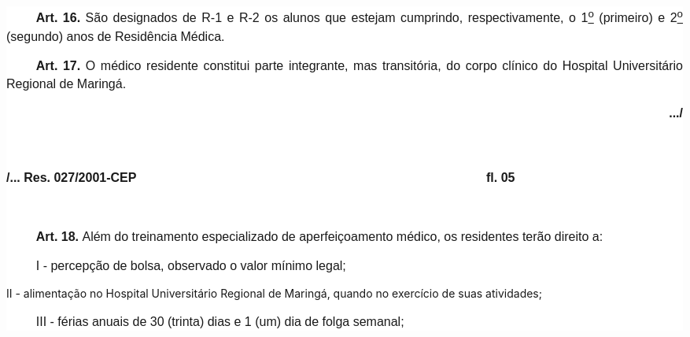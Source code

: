 <p class=MsoNormal style='text-align:justify;text-indent:1.0cm'><b
style='mso-bidi-font-weight:normal'><span style='font-size:12.0pt;mso-bidi-font-size:
10.0pt;font-family:Arial;mso-bidi-font-family:"Times New Roman"'>Art. 16. </span></b><span
style='font-size:12.0pt;mso-bidi-font-size:10.0pt;font-family:Arial;mso-bidi-font-family:
"Times New Roman"'>São designados de R-1 e R-2 os alunos que estejam cumprindo,
respectivamente, o 1<u><sup>o</sup></u> (primeiro) e 2<u><sup>o</sup></u>
(segundo) anos de Residência Médica.<o:p></o:p></span></p>

<p class=MsoNormal style='text-align:justify;text-indent:1.0cm'><b
style='mso-bidi-font-weight:normal'><span style='font-size:12.0pt;mso-bidi-font-size:
10.0pt;font-family:Arial;mso-bidi-font-family:"Times New Roman"'>Art. 17. </span></b><span
style='font-size:12.0pt;mso-bidi-font-size:10.0pt;font-family:Arial;mso-bidi-font-family:
"Times New Roman"'>O médico residente constitui parte integrante, mas
transitória, do corpo clínico do Hospital Universitário Regional de Maringá.<o:p></o:p></span></p>

<p class=MsoNormal align=right style='text-align:right'><b style='mso-bidi-font-weight:
normal'><span lang=EN-US style='font-size:12.0pt;mso-bidi-font-size:10.0pt;
font-family:Arial;mso-bidi-font-family:"Times New Roman";mso-ansi-language:
EN-US'>.../<o:p></o:p></span></b></p>

<p class=MsoNormal style='text-align:justify;text-indent:1.0cm'><span
lang=EN-US style='font-size:16.0pt;mso-bidi-font-size:10.0pt;font-family:Arial;
mso-bidi-font-family:"Times New Roman";mso-ansi-language:EN-US'><![if !supportEmptyParas]>&nbsp;<![endif]><o:p></o:p></span></p>

<p class=MsoNormal style='text-align:justify'><b style='mso-bidi-font-weight:
normal'><span lang=EN-US style='font-size:12.0pt;mso-bidi-font-size:10.0pt;
font-family:Arial;mso-bidi-font-family:"Times New Roman";mso-ansi-language:
EN-US'>/... Res. 027/2001-CEP<span style='mso-tab-count:9'>                                                                                                    </span>fl.
05<o:p></o:p></span></b></p>

<p class=MsoNormal style='text-align:justify;text-indent:1.0cm'><span
lang=EN-US style='font-size:12.0pt;mso-bidi-font-size:10.0pt;font-family:Arial;
mso-bidi-font-family:"Times New Roman";mso-ansi-language:EN-US'><![if !supportEmptyParas]>&nbsp;<![endif]><o:p></o:p></span></p>

<p class=MsoNormal style='text-align:justify;text-indent:1.0cm;tab-stops:74.4pt 448.9pt'><b
style='mso-bidi-font-weight:normal'><span lang=EN-US style='font-size:12.0pt;
mso-bidi-font-size:10.0pt;font-family:Arial;mso-bidi-font-family:"Times New Roman";
mso-ansi-language:EN-US'>Art. 18. </span></b><span style='font-size:12.0pt;
mso-bidi-font-size:10.0pt;font-family:Arial;mso-bidi-font-family:"Times New Roman"'>Além
do treinamento especializado de aperfeiçoamento médico, os residentes terão
direito a:<o:p></o:p></span></p>

<p class=MsoNormal style='margin-left:18.0pt;text-align:justify;text-indent:
10.35pt'><span style='font-size:12.0pt;mso-bidi-font-size:10.0pt;font-family:
Arial;mso-bidi-font-family:"Times New Roman"'>I - percepção de bolsa, observado
o valor mínimo legal;<o:p></o:p></span></p>

<p class=MsoBodyTextIndent2>II - alimentação no Hospital Universitário Regional
de Maringá, quando no exercício de suas atividades;</p>

<p class=MsoNormal style='margin-left:18.0pt;text-align:justify;text-indent:
10.35pt'><span style='font-size:12.0pt;mso-bidi-font-size:10.0pt;font-family:
Arial;mso-bidi-font-family:"Times New Roman"'>III - férias anuais de 30
(trinta) dias e 1 (um) dia de folga semanal;<o:p></o:p></span></p>
